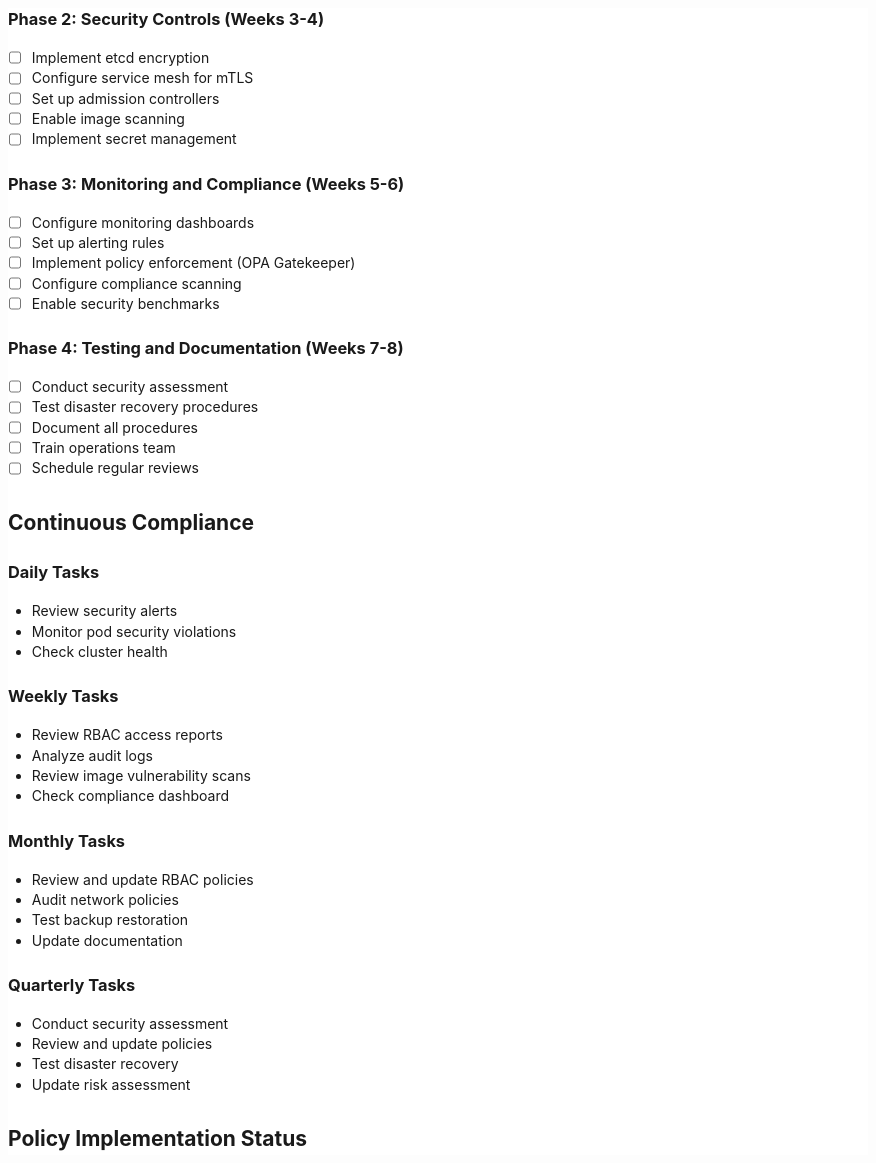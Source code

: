 ### Phase 2: Security Controls (Weeks 3-4)
- [ ] Implement etcd encryption
- [ ] Configure service mesh for mTLS
- [ ] Set up admission controllers
- [ ] Enable image scanning
- [ ] Implement secret management

### Phase 3: Monitoring and Compliance (Weeks 5-6)
- [ ] Configure monitoring dashboards
- [ ] Set up alerting rules
- [ ] Implement policy enforcement (OPA Gatekeeper)
- [ ] Configure compliance scanning
- [ ] Enable security benchmarks

### Phase 4: Testing and Documentation (Weeks 7-8)
- [ ] Conduct security assessment
- [ ] Test disaster recovery procedures
- [ ] Document all procedures
- [ ] Train operations team
- [ ] Schedule regular reviews

## Continuous Compliance

### Daily Tasks
- Review security alerts
- Monitor pod security violations
- Check cluster health

### Weekly Tasks
- Review RBAC access reports
- Analyze audit logs
- Review image vulnerability scans
- Check compliance dashboard

### Monthly Tasks
- Review and update RBAC policies
- Audit network policies
- Test backup restoration
- Update documentation

### Quarterly Tasks
- Conduct security assessment
- Review and update policies
- Test disaster recovery
- Update risk assessment

## Policy Implementation Status
